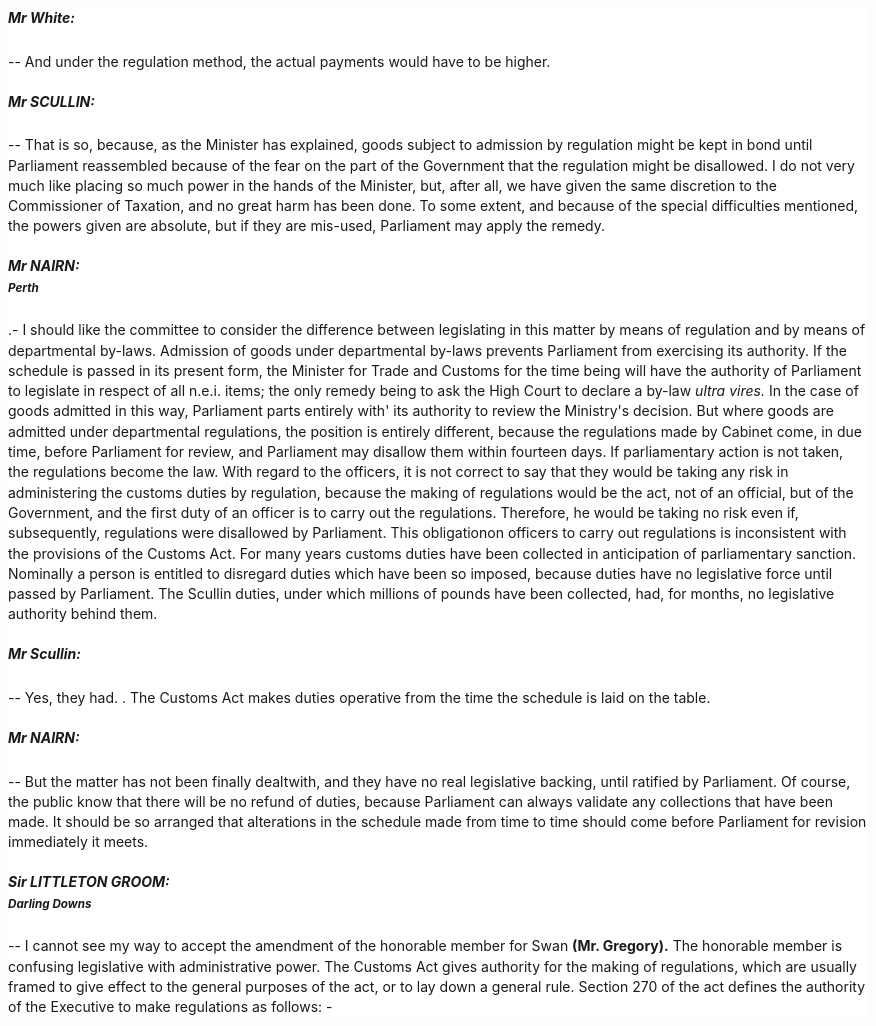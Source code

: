 ##### Mr White:

-- And under the regulation method, the actual payments would have to be higher. 

##### Mr SCULLIN:

-- That is so, because, as the Minister has explained, goods subject to admission by regulation might be kept in bond until Parliament reassembled because of the fear on the part of the Government that the regulation might be disallowed. I do not very much like placing so much power in the hands of the Minister, but, after all, we have given the same discretion to the Commissioner of Taxation, and no great harm has been done. To some extent, and because of the special difficulties mentioned, the powers given are absolute, but if they are mis-used, Parliament may apply the remedy. 

##### Mr NAIRN:<br><small class="text-muted">Perth</small>

.- I should like the committee to consider the difference between legislating in this matter by means of regulation and by means of departmental by-laws. Admission of goods under departmental by-laws prevents Parliament from exercising its authority. If the schedule is passed in its present form, the Minister for Trade and Customs for the time being will have the authority of Parliament to legislate in respect of all n.e.i. items; the only remedy being to ask the High Court to declare a by-law  *ultra vires.*  In the case of goods admitted in this way, Parliament parts entirely with' its authority to review the Ministry's decision. But where goods are admitted under departmental regulations, the position is entirely different, because the regulations made by Cabinet come, in due time, before Parliament for review, and Parliament may disallow them within fourteen days. If parliamentary action is not taken, the regulations become the law. With regard to the officers, it is not correct to say that they would be taking any risk in administering the customs duties by regulation, because the making of regulations would be the act, not of an official, but of the Government, and the first duty of an officer is to carry out the regulations. Therefore, he would be taking no risk even if, subsequently, regulations were disallowed by Parliament. This obligationon officers to carry out regulations is inconsistent with the provisions of the Customs Act. For many years customs duties have been collected in anticipation of parliamentary sanction. Nominally a person is entitled to disregard duties which have been so imposed, because duties have no legislative force until passed by Parliament. The Scullin duties, under which millions of pounds have been collected, had, for months, no legislative authority behind them. 

##### Mr Scullin:

-- Yes, they had. . The Customs Act makes duties operative from the time the schedule is laid on the table. 

##### Mr NAIRN:

-- But the matter has not been finally dealtwith, and they have no real legislative backing, until ratified by Parliament. Of course, the public know that there will be no refund of duties, because Parliament can always validate any collections that have been made. It should be so arranged that alterations in the schedule made from time to time should come before Parliament for revision immediately it meets. 

##### Sir LITTLETON GROOM:<br><small class="text-muted">Darling Downs</small>

--  I cannot see my way to accept the amendment of the honorable member for Swan  **(Mr. Gregory).**  The honorable member is confusing legislative with administrative power. The Customs Act gives authority for the making of regulations, which are usually framed to give effect to the general purposes of the act, or to lay down a general rule. Section 270 of the act defines the authority of the Executive to make regulations as follows: - 
